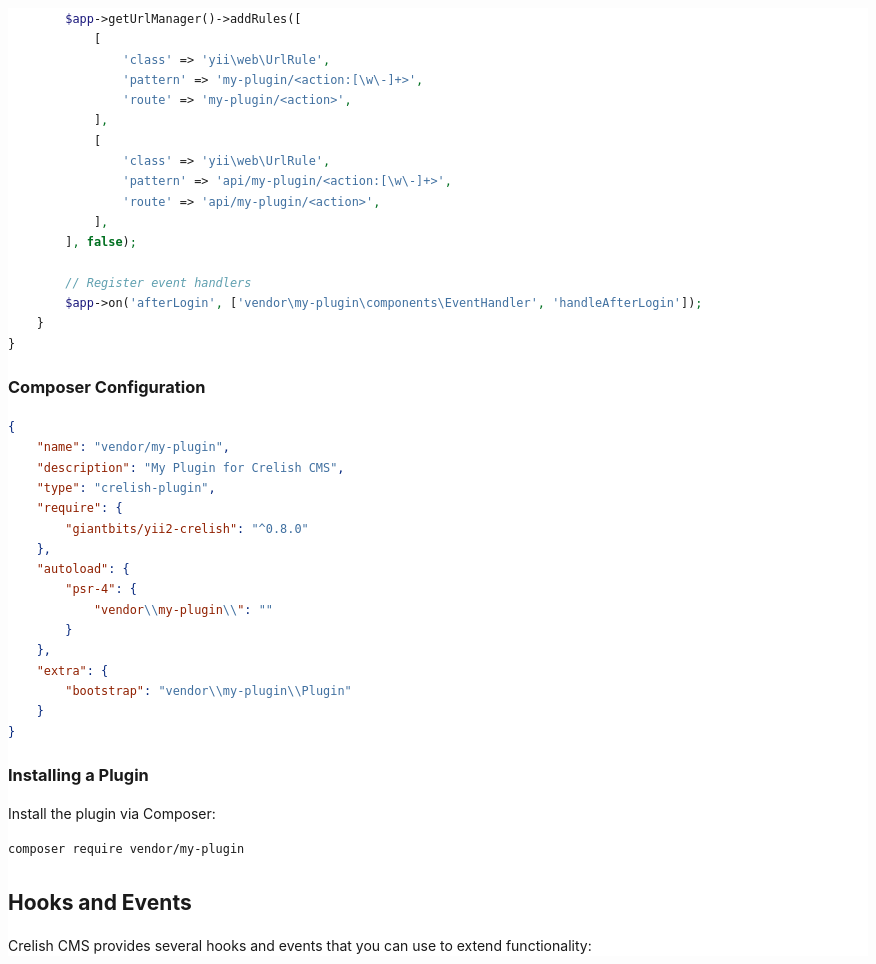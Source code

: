 ```php
        $app->getUrlManager()->addRules([
            [
                'class' => 'yii\web\UrlRule',
                'pattern' => 'my-plugin/<action:[\w\-]+>',
                'route' => 'my-plugin/<action>',
            ],
            [
                'class' => 'yii\web\UrlRule',
                'pattern' => 'api/my-plugin/<action:[\w\-]+>',
                'route' => 'api/my-plugin/<action>',
            ],
        ], false);
        
        // Register event handlers
        $app->on('afterLogin', ['vendor\my-plugin\components\EventHandler', 'handleAfterLogin']);
    }
}
```

### Composer Configuration

```json
{
    "name": "vendor/my-plugin",
    "description": "My Plugin for Crelish CMS",
    "type": "crelish-plugin",
    "require": {
        "giantbits/yii2-crelish": "^0.8.0"
    },
    "autoload": {
        "psr-4": {
            "vendor\\my-plugin\\": ""
        }
    },
    "extra": {
        "bootstrap": "vendor\\my-plugin\\Plugin"
    }
}
```

### Installing a Plugin

Install the plugin via Composer:

```bash
composer require vendor/my-plugin
```

## Hooks and Events

Crelish CMS provides several hooks and events that you can use to extend functionality:
